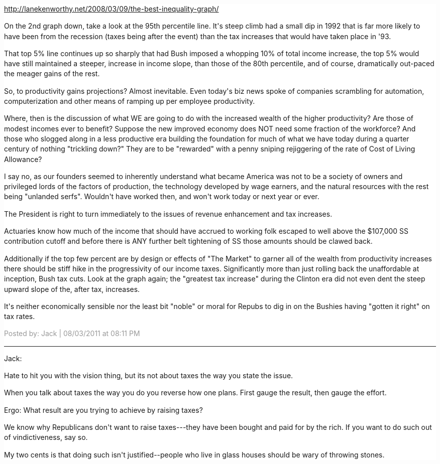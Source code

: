 http://lanekenworthy.net/2008/03/09/the-best-inequality-graph/

On the 2nd graph down, take a look at the 95th percentile line.   It's steep climb had a small dip in 1992 that is far more likely to have been from the recession (taxes being after the event) than the tax increases that would have taken place in '93.  

That top 5% line continues up so sharply that had Bush imposed a whopping 10% of total income increase, the top 5% would have still maintained a steeper, increase in income slope, than those of the 80th percentile, and of course, dramatically out-paced the meager gains of the rest.

So, to productivity gains projections? Almost inevitable. Even today's biz news spoke of companies scrambling for automation, computerization and other means of ramping up per employee productivity.    

Where, then is the discussion of what WE are going to do with the increased wealth of the higher productivity? Are those of modest incomes ever to benefit?  Suppose the new improved economy does NOT need some fraction of the workforce?  And those who slogged along in a less productive era building the foundation for much of what we have today during a quarter century of nothing "trickling down?"  They are to be "rewarded" with a penny sniping rejiggering of the rate of Cost of Living Allowance?

I say no, as our founders seemed to inherently understand what became America was not to be a society of owners and privileged lords of the factors of production, the technology developed by wage earners, and the natural resources with the rest being "unlanded serfs".  Wouldn't have worked then, and won't work today or next year or ever. 

The President is right to turn immediately to the issues of revenue enhancement and tax increases.  

Actuaries know how much of the income that should have accrued to working folk escaped to well above the $107,000 SS contribution cutoff and before there is ANY further belt tightening of SS those amounts should be clawed back.

Additionally if the top few percent are by design or effects of "The Market" to garner all of the wealth from productivity increases there should be stiff hike in the progressivity of our income taxes.  Significantly more than just rolling back the unaffordable at inception, Bush tax cuts.  Look at the graph again; the "greatest tax increase" during the Clinton era did not even dent the steep upward slope of the, after tax, increases.

It's neither economically sensible nor the least bit "noble" or moral for Repubs to dig in on the Bushies having "gotten it right" on tax rates.    


<span style="color:#999">Posted by: Jack | 08/03/2011 at 08:11 PM</span>

---

Jack:

Hate to hit you with the vision thing, but its not about taxes the way you state the issue.

When you talk about taxes the way you do you reverse how one plans. First gauge the result, then gauge the effort.

Ergo:  What result are you trying to achieve by raising taxes?

We know why Republicans don't want to raise taxes---they have been bought and paid for by the rich.  If you want to do such out of vindictiveness, say so.

My two cents is that doing such isn't justified--people who live in glass houses should be wary of throwing stones.
